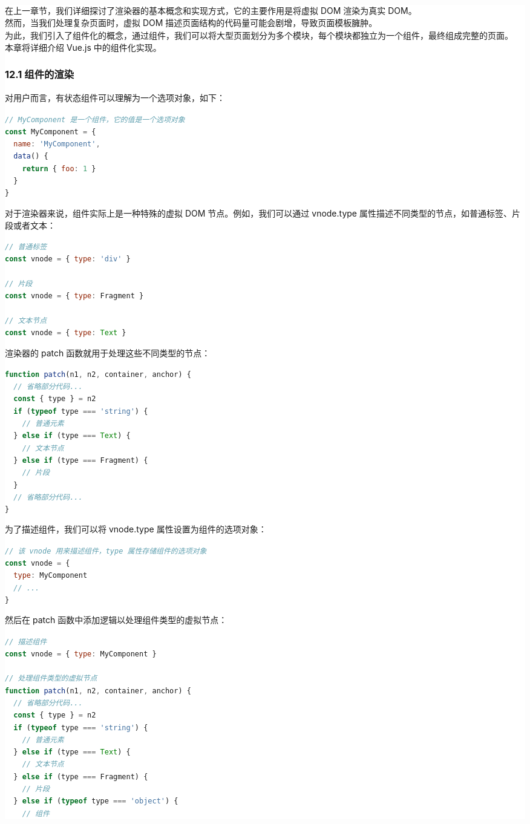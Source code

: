 在上一章节，我们详细探讨了渲染器的基本概念和实现方式，它的主要作用是将虚拟 DOM 渲染为真实 DOM。<br />然而，当我们处理复杂页面时，虚拟 DOM 描述页面结构的代码量可能会剧增，导致页面模板臃肿。<br />为此，我们引入了组件化的概念，通过组件，我们可以将大型页面划分为多个模块，每个模块都独立为一个组件，最终组成完整的页面。<br />本章将详细介绍 Vue.js 中的组件化实现。

### 12.1 组件的渲染
对用户而言，有状态组件可以理解为一个选项对象，如下：
```javascript
// MyComponent 是一个组件，它的值是一个选项对象
const MyComponent = {
  name: 'MyComponent',
  data() {
    return { foo: 1 }
  }
}
```
对于渲染器来说，组件实际上是一种特殊的虚拟 DOM 节点。例如，我们可以通过 vnode.type 属性描述不同类型的节点，如普通标签、片段或者文本：
```javascript
// 普通标签
const vnode = { type: 'div' }

// 片段
const vnode = { type: Fragment }

// 文本节点
const vnode = { type: Text }
```
渲染器的 patch 函数就用于处理这些不同类型的节点：
```javascript
function patch(n1, n2, container, anchor) {
  // 省略部分代码...
  const { type } = n2
  if (typeof type === 'string') {
    // 普通元素
  } else if (type === Text) {
    // 文本节点
  } else if (type === Fragment) {
    // 片段
  }
  // 省略部分代码...
}
```
为了描述组件，我们可以将 vnode.type 属性设置为组件的选项对象：
```javascript
// 该 vnode 用来描述组件，type 属性存储组件的选项对象
const vnode = {
  type: MyComponent
  // ...
}
```
然后在 patch 函数中添加逻辑以处理组件类型的虚拟节点：
```javascript
// 描述组件
const vnode = { type: MyComponent }

// 处理组件类型的虚拟节点
function patch(n1, n2, container, anchor) {
  // 省略部分代码...
  const { type } = n2
  if (typeof type === 'string') {
    // 普通元素
  } else if (type === Text) {
    // 文本节点
  } else if (type === Fragment) {
    // 片段
  } else if (typeof type === 'object') {
    // 组件
```